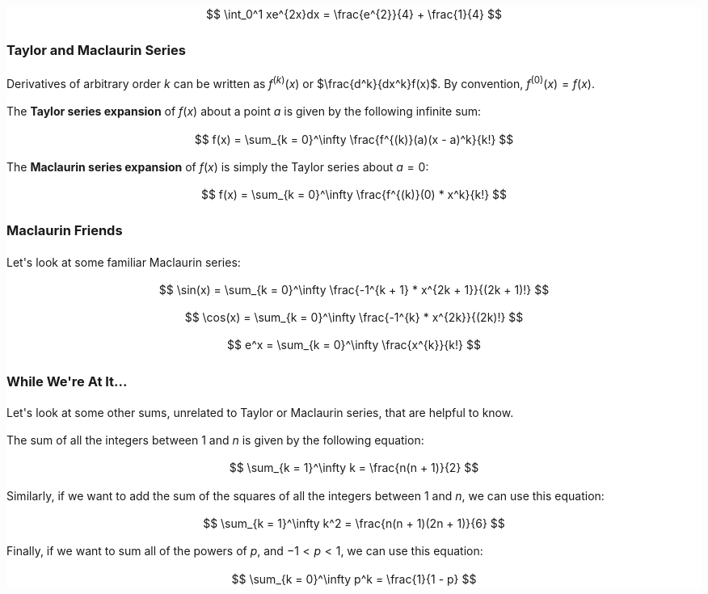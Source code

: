 $$
\int_0^1 xe^{2x}dx = \frac{e^{2}}{4} + \frac{1}{4}
$$

### Taylor and Maclaurin Series

Derivatives of arbitrary order $k$ can be written as $f^{(k)}(x)$ or $\frac{d^k}{dx^k}f(x)$. By convention, $f^{(0)}(x) = f(x)$.

The **Taylor series expansion** of $f(x)$ about a point $a$ is given by the following infinite sum:

$$
f(x) = \sum_{k = 0}^\infty \frac{f^{(k)}(a)(x - a)^k}{k!}
$$

The **Maclaurin series expansion** of $f(x)$ is simply the Taylor series about $a = 0$:

$$
f(x) = \sum_{k = 0}^\infty \frac{f^{(k)}(0) * x^k}{k!}
$$

### Maclaurin Friends

Let's look at some familiar Maclaurin series:

$$
\sin(x) = \sum_{k = 0}^\infty \frac{-1^{k + 1} * x^{2k + 1}}{(2k + 1)!}
$$

$$
\cos(x) = \sum_{k = 0}^\infty \frac{-1^{k} * x^{2k}}{(2k)!}
$$

$$
e^x = \sum_{k = 0}^\infty \frac{x^{k}}{k!}
$$

### While We're At It...

Let's look at some other sums, unrelated to Taylor or Maclaurin series, that are helpful to know.

The sum of all the integers between 1 and $n$ is given by the following equation:

$$
\sum_{k = 1}^\infty k = \frac{n(n + 1)}{2}
$$

Similarly, if we want to add the sum of the squares of all the integers between 1 and $n$, we can use this equation:

$$
\sum_{k = 1}^\infty k^2 = \frac{n(n + 1)(2n + 1)}{6}
$$

Finally, if we want to sum all of the powers of $p$, and $-1 < p < 1$, we can use this equation:

$$
\sum_{k = 0}^\infty p^k = \frac{1}{1 - p}
$$
